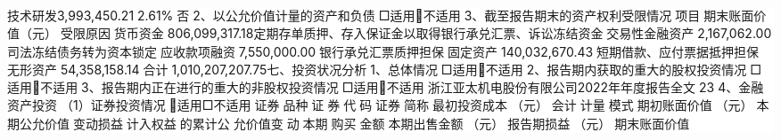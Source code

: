 技术研发3,993,450.21
2.61%
否
2、以公允价值计量的资产和负债
□适用不适用
3、截至报告期末的资产权利受限情况
项目
期末账面价值（元）
受限原因
货币资金
806,099,317.18定期存单质押、存入保证金以取得银行承兑汇票、诉讼冻结资金
交易性金融资产
2,167,062.00
司法冻结债务转为资本锁定
应收款项融资
7,550,000.00
银行承兑汇票质押担保
固定资产
140,032,670.43
短期借款、应付票据抵押担保
无形资产
54,358,158.14
合计
1,010,207,207.75七、投资状况分析
1、总体情况
□适用不适用
2、报告期内获取的重大的股权投资情况
□适用不适用
3、报告期内正在进行的重大的非股权投资情况
□适用不适用
浙江亚太机电股份有限公司2022年年度报告全文
23
4、金融资产投资
（1）证券投资情况
适用□不适用
证券
品种
证
券
代
码
证券
简称
最初投资成本
（元）
会计
计量
模式
期初账面价值
（元）
本期公允价值
变动损益
计入权益
的累计公
允价值变
动
本期
购买
金额
本期出售金额
（元）
报告期损益
（元）
期末账面价值